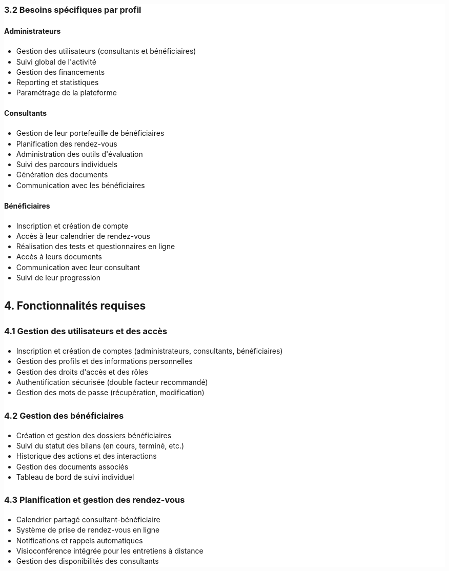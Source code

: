 ### 3.2 Besoins spécifiques par profil

#### Administrateurs

- Gestion des utilisateurs (consultants et bénéficiaires)
- Suivi global de l'activité
- Gestion des financements
- Reporting et statistiques
- Paramétrage de la plateforme

#### Consultants

- Gestion de leur portefeuille de bénéficiaires
- Planification des rendez-vous
- Administration des outils d'évaluation
- Suivi des parcours individuels
- Génération des documents
- Communication avec les bénéficiaires

#### Bénéficiaires

- Inscription et création de compte
- Accès à leur calendrier de rendez-vous
- Réalisation des tests et questionnaires en ligne
- Accès à leurs documents
- Communication avec leur consultant
- Suivi de leur progression

## 4. Fonctionnalités requises

### 4.1 Gestion des utilisateurs et des accès

- Inscription et création de comptes (administrateurs, consultants, bénéficiaires)
- Gestion des profils et des informations personnelles
- Gestion des droits d'accès et des rôles
- Authentification sécurisée (double facteur recommandé)
- Gestion des mots de passe (récupération, modification)

### 4.2 Gestion des bénéficiaires

- Création et gestion des dossiers bénéficiaires
- Suivi du statut des bilans (en cours, terminé, etc.)
- Historique des actions et des interactions
- Gestion des documents associés
- Tableau de bord de suivi individuel

### 4.3 Planification et gestion des rendez-vous

- Calendrier partagé consultant-bénéficiaire
- Système de prise de rendez-vous en ligne
- Notifications et rappels automatiques
- Visioconférence intégrée pour les entretiens à distance
- Gestion des disponibilités des consultants
